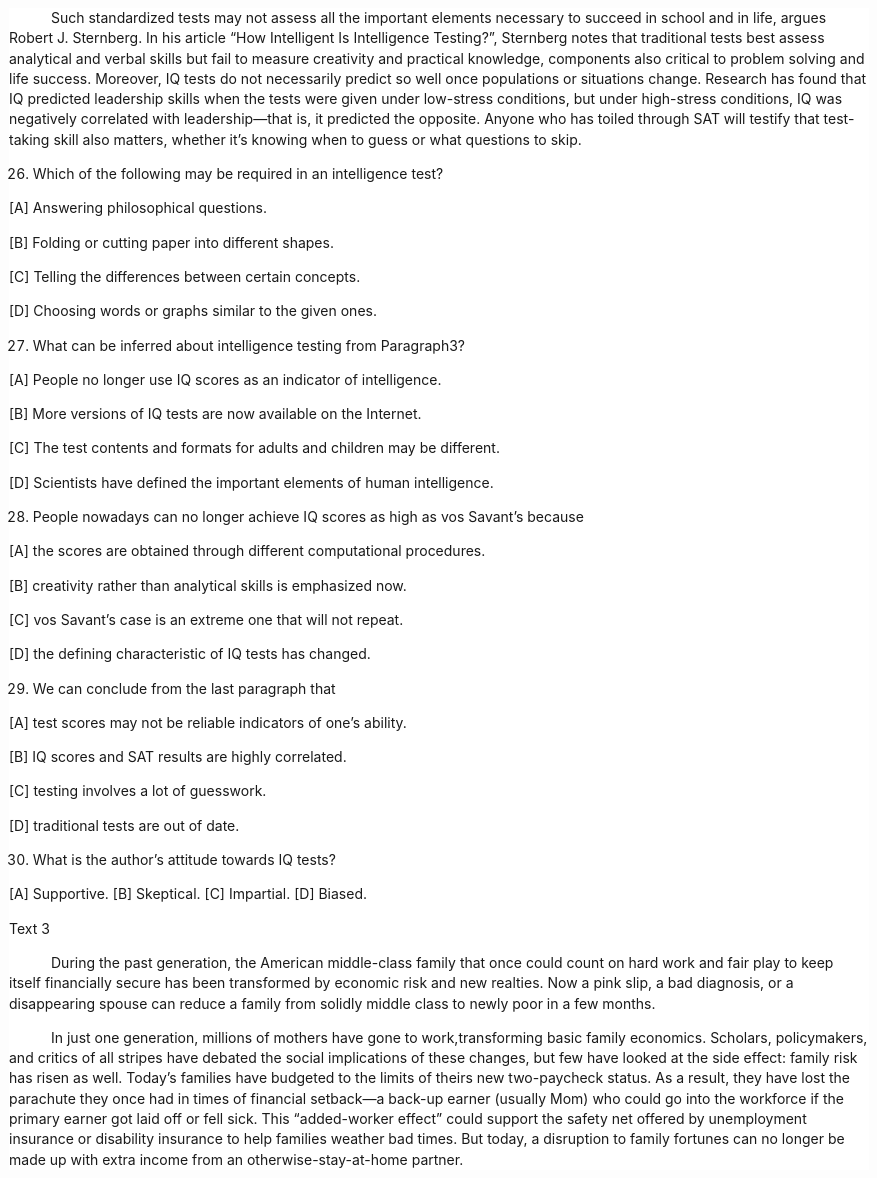 　　　Such standardized tests may not assess all the important elements necessary to succeed in school and in life, argues Robert J. Sternberg. In his article “How Intelligent Is Intelligence Testing?”, Sternberg notes that traditional tests best assess analytical and verbal skills but fail to measure creativity and practical knowledge, components also critical to problem solving and life success. Moreover, IQ tests do not necessarily predict so well once populations or situations change. Research has found that IQ predicted leadership skills when the tests were given under low-stress conditions, but under high-stress conditions, IQ was negatively correlated with leadership—that is, it predicted the opposite. Anyone who has toiled through SAT will testify that test-taking skill also matters, whether it’s knowing when to guess or what questions to skip.

26. Which of the following may be required in an intelligence test?

[A] Answering philosophical questions.

[B] Folding or cutting paper into different shapes.

[C] Telling the differences between certain concepts.

[D] Choosing words or graphs similar to the given ones.

27. What can be inferred about intelligence testing from Paragraph3?

[A] People no longer use IQ scores as an indicator of intelligence.

[B] More versions of IQ tests are now available on the Internet.

[C] The test contents and formats for adults and children may be different.

[D] Scientists have defined the important elements of human intelligence.

28. People nowadays can no longer achieve IQ scores as high as vos Savant’s because

[A] the scores are obtained through different computational procedures.

[B] creativity rather than analytical skills is emphasized now.

[C] vos Savant’s case is an extreme one that will not repeat.

[D] the defining characteristic of IQ tests has changed.

29. We can conclude from the last paragraph that

[A] test scores may not be reliable indicators of one’s ability.

[B] IQ scores and SAT results are highly correlated.

[C] testing involves a lot of guesswork.

[D] traditional tests are out of date.

30. What is the author’s attitude towards IQ tests?

[A] Supportive.   [B] Skeptical.   [C] Impartial.   [D] Biased.

Text 3

　　　During the past generation, the American middle-class family that once could count on hard work and fair play to keep itself financially secure has been transformed by economic risk and new realties. Now a pink slip, a bad diagnosis, or a disappearing spouse can reduce a family from solidly middle class to newly poor in a few months.

　　　In just one generation, millions of mothers have gone to work,transforming basic family economics. Scholars, policymakers, and critics of all stripes have debated the social implications of these changes, but few have looked at the side effect: family risk has risen as well. Today’s families have budgeted to the limits of theirs new two-paycheck status. As a result, they have lost the parachute they once had in times of financial setback—a back-up earner (usually Mom) who could go into the workforce if the primary earner got laid off or fell sick. This “added-worker effect” could support the safety net offered by unemployment insurance or disability insurance to help families weather bad times. But today, a disruption to family fortunes can no longer be made up with extra income from an otherwise-stay-at-home partner.
